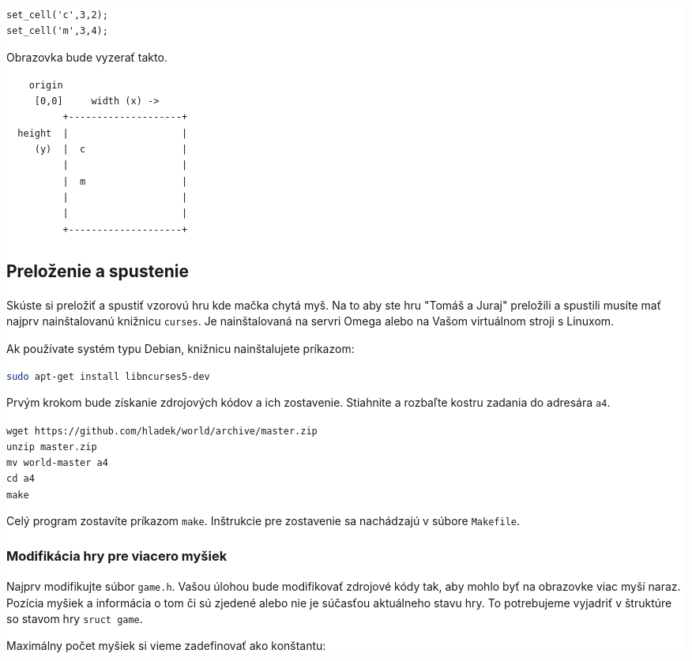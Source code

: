 
```
set_cell('c',3,2);
set_cell('m',3,4);
```

Obrazovka bude vyzerať takto.

```
    origin
     [0,0]     width (x) ->
          +--------------------+
  height  |                    |
     (y)  |  c                 |
          |                    |
          |  m                 |
          |                    |
          |                    |
          +--------------------+
```

## Preloženie a spustenie

Skúste si preložiť a spustiť vzorovú hru kde mačka chytá myš.
Na to aby ste hru "Tomáš a Juraj" preložili a spustili musíte mať najprv nainštalovanú knižnicu `curses`. Je nainštalovaná na servri Omega alebo na Vašom virtuálnom stroji s Linuxom.

Ak používate systém typu Debian, knižnicu nainštalujete príkazom:

```bash
sudo apt-get install libncurses5-dev
```

Prvým krokom bude získanie zdrojových kódov a ich zostavenie.
Stiahnite a rozbaľte kostru zadania do adresára `a4`.

```
wget https://github.com/hladek/world/archive/master.zip
unzip master.zip
mv world-master a4
cd a4
make
```

Celý program zostavíte príkazom `make`. Inštrukcie pre zostavenie sa nachádzajú v súbore `Makefile`.

### Modifikácia hry pre viacero myšiek


Najprv modifikujte súbor `game.h`.
Vašou úlohou bude modifikovať zdrojové kódy tak, aby mohlo byť na obrazovke viac myší naraz. 
Pozícia myšiek a informácia o tom či sú zjedené alebo nie je súčasťou aktuálneho stavu hry. To potrebujeme vyjadriť v štruktúre so stavom hry `sruct game`.

Maximálny počet myšiek si vieme zadefinovať
ako konštantu:

